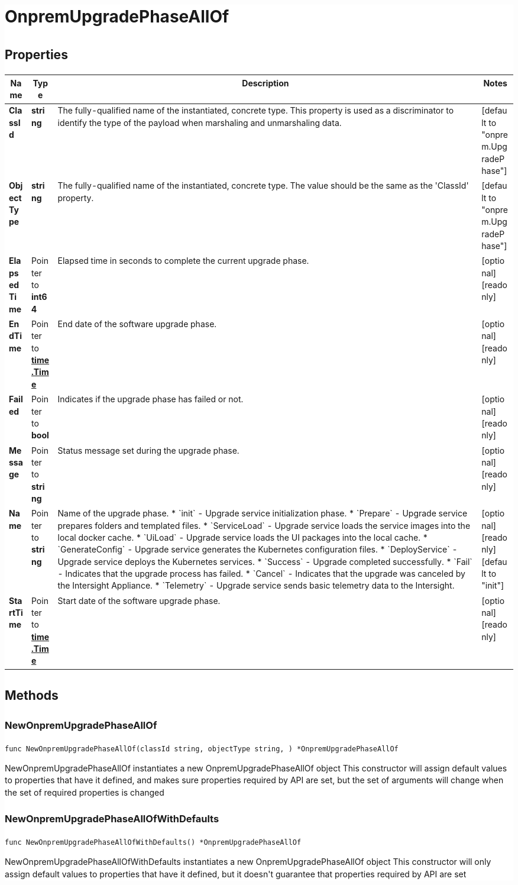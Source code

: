# OnpremUpgradePhaseAllOf

## Properties

Name | Type | Description | Notes
------------ | ------------- | ------------- | -------------
**ClassId** | **string** | The fully-qualified name of the instantiated, concrete type. This property is used as a discriminator to identify the type of the payload when marshaling and unmarshaling data. | [default to "onprem.UpgradePhase"]
**ObjectType** | **string** | The fully-qualified name of the instantiated, concrete type. The value should be the same as the &#39;ClassId&#39; property. | [default to "onprem.UpgradePhase"]
**ElapsedTime** | Pointer to **int64** | Elapsed time in seconds to complete the current upgrade phase. | [optional] [readonly] 
**EndTime** | Pointer to [**time.Time**](time.Time.md) | End date of the software upgrade phase. | [optional] [readonly] 
**Failed** | Pointer to **bool** | Indicates if the upgrade phase has failed or not. | [optional] [readonly] 
**Message** | Pointer to **string** | Status message set during the upgrade phase. | [optional] [readonly] 
**Name** | Pointer to **string** | Name of the upgrade phase. * &#x60;init&#x60; - Upgrade service initialization phase. * &#x60;Prepare&#x60; - Upgrade service prepares folders and templated files. * &#x60;ServiceLoad&#x60; - Upgrade service loads the service images into the local docker cache. * &#x60;UiLoad&#x60; - Upgrade service loads the UI packages into the local cache. * &#x60;GenerateConfig&#x60; - Upgrade service generates the Kubernetes configuration files. * &#x60;DeployService&#x60; - Upgrade service deploys the Kubernetes services. * &#x60;Success&#x60; - Upgrade completed successfully. * &#x60;Fail&#x60; - Indicates that the upgrade process has failed. * &#x60;Cancel&#x60; - Indicates that the upgrade was canceled by the Intersight Appliance. * &#x60;Telemetry&#x60; - Upgrade service sends basic telemetry data to the Intersight. | [optional] [readonly] [default to "init"]
**StartTime** | Pointer to [**time.Time**](time.Time.md) | Start date of the software upgrade phase. | [optional] [readonly] 

## Methods

### NewOnpremUpgradePhaseAllOf

`func NewOnpremUpgradePhaseAllOf(classId string, objectType string, ) *OnpremUpgradePhaseAllOf`

NewOnpremUpgradePhaseAllOf instantiates a new OnpremUpgradePhaseAllOf object
This constructor will assign default values to properties that have it defined,
and makes sure properties required by API are set, but the set of arguments
will change when the set of required properties is changed

### NewOnpremUpgradePhaseAllOfWithDefaults

`func NewOnpremUpgradePhaseAllOfWithDefaults() *OnpremUpgradePhaseAllOf`

NewOnpremUpgradePhaseAllOfWithDefaults instantiates a new OnpremUpgradePhaseAllOf object
This constructor will only assign default values to properties that have it defined,
but it doesn't guarantee that properties required by API are set
